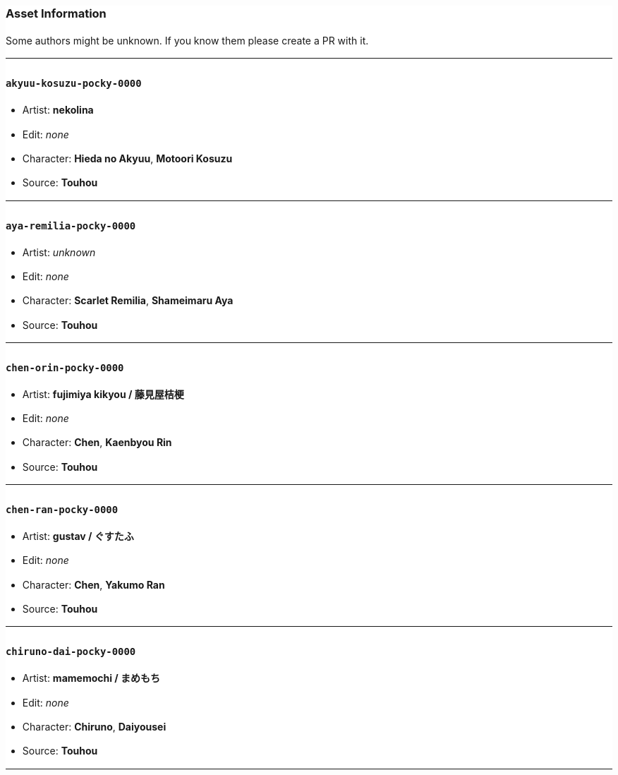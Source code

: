 ### Asset Information

Some authors might be unknown. If you know them please create a PR with it.

---

### `akyuu-kosuzu-pocky-0000`

- Artist: **nekolina**
- Edit: *none*


- Character: **Hieda no Akyuu**, **Motoori Kosuzu**
- Source: **Touhou**

---

### `aya-remilia-pocky-0000`

- Artist: *unknown*
- Edit: *none*


- Character: **Scarlet Remilia**, **Shameimaru Aya**
- Source: **Touhou**

---

### `chen-orin-pocky-0000`

- Artist: **fujimiya kikyou / 藤見屋桔梗**
- Edit: *none*


- Character: **Chen**, **Kaenbyou Rin**
- Source: **Touhou**

---

### `chen-ran-pocky-0000`

- Artist: **gustav / ぐすたふ**
- Edit: *none*


- Character: **Chen**, **Yakumo Ran**
- Source: **Touhou**

---

### `chiruno-dai-pocky-0000`

- Artist: **mamemochi / まめもち**
- Edit: *none*


- Character: **Chiruno**, **Daiyousei**
- Source: **Touhou**

---